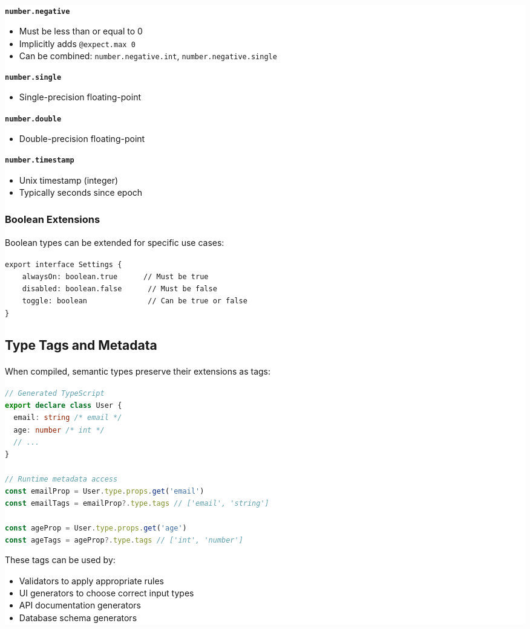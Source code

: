 **`number.negative`**

- Must be less than or equal to 0
- Implicitly adds `@expect.max 0`
- Can be combined: `number.negative.int`, `number.negative.single`

**`number.single`**

- Single-precision floating-point

**`number.double`**

- Double-precision floating-point

**`number.timestamp`**

- Unix timestamp (integer)
- Typically seconds since epoch

### Boolean Extensions

Boolean types can be extended for specific use cases:

```atscript
export interface Settings {
    alwaysOn: boolean.true      // Must be true
    disabled: boolean.false      // Must be false
    toggle: boolean              // Can be true or false
}
```

## Type Tags and Metadata

When compiled, semantic types preserve their extensions as tags:

```typescript
// Generated TypeScript
export declare class User {
  email: string /* email */
  age: number /* int */
  // ...
}

// Runtime metadata access
const emailProp = User.type.props.get('email')
const emailTags = emailProp?.type.tags // ['email', 'string']

const ageProp = User.type.props.get('age')
const ageTags = ageProp?.type.tags // ['int', 'number']
```

These tags can be used by:

- Validators to apply appropriate rules
- UI generators to choose correct input types
- API documentation generators
- Database schema generators
